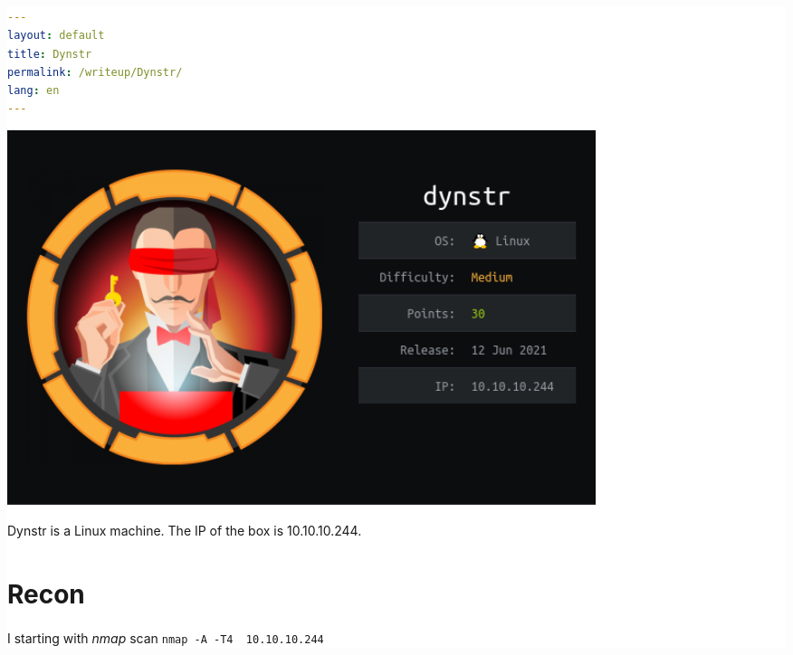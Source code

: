 ```yaml
---
layout: default
title: Dynstr
permalink: /writeup/Dynstr/
lang: en
---
```


<img src="./img/dynstr.png"  width="650"/>

Dynstr is a Linux machine. The IP of the box is 10.10.10.244.

# Recon

I starting with *nmap* scan `nmap -A -T4  10.10.10.244`
